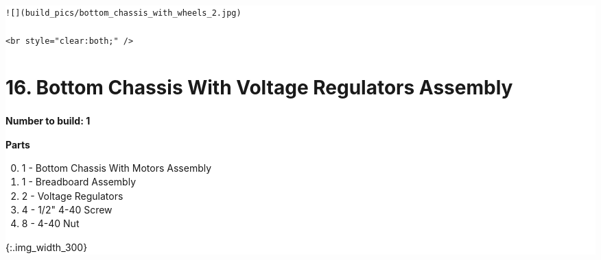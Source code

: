     ![](build_pics/bottom_chassis_with_wheels_2.jpg)

    <br style="clear:both;" />



# 16. Bottom Chassis With Voltage Regulators Assembly

**Number to build: 1**

**Parts**

0. 1 - Bottom Chassis With Motors Assembly
0. 1 - Breadboard Assembly
0. 2 - Voltage Regulators
0. 4 - 1/2" 4-40 Screw
0. 8 - 4-40 Nut

{:.img_width_300}